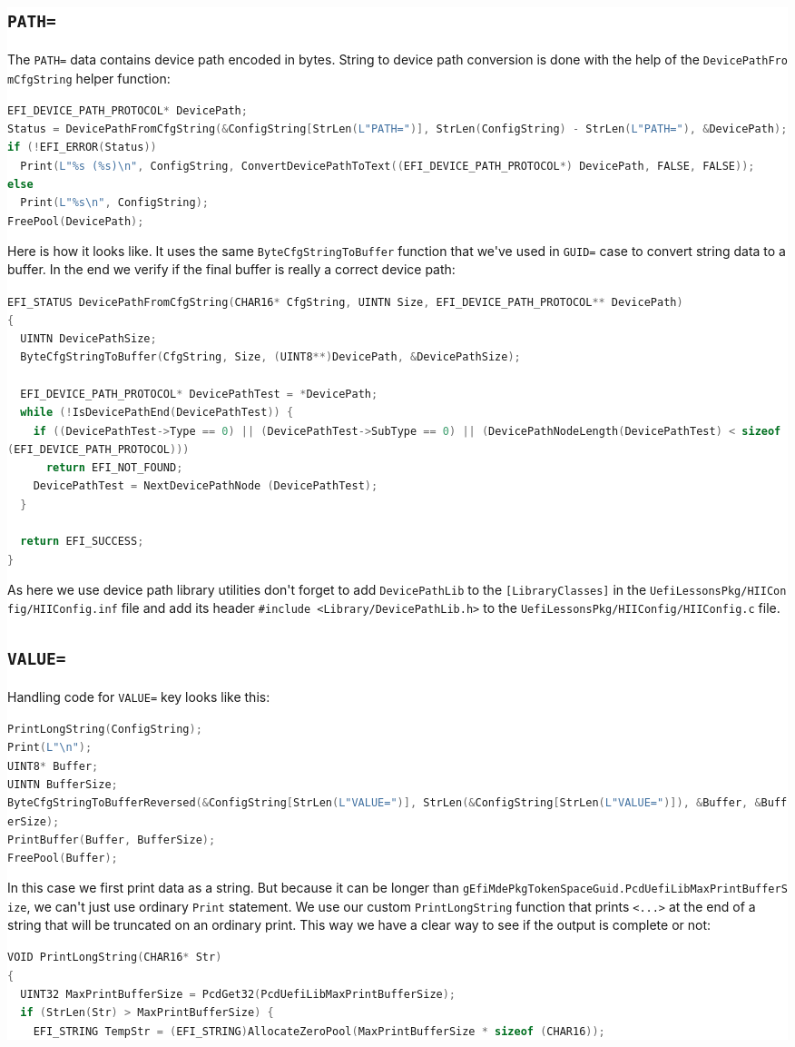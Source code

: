 ## `PATH=`

The `PATH=` data contains device path encoded in bytes. String to device path conversion is done with the help of the `DevicePathFromCfgString` helper function:
```cpp
EFI_DEVICE_PATH_PROTOCOL* DevicePath;
Status = DevicePathFromCfgString(&ConfigString[StrLen(L"PATH=")], StrLen(ConfigString) - StrLen(L"PATH="), &DevicePath);
if (!EFI_ERROR(Status))
  Print(L"%s (%s)\n", ConfigString, ConvertDevicePathToText((EFI_DEVICE_PATH_PROTOCOL*) DevicePath, FALSE, FALSE));
else
  Print(L"%s\n", ConfigString);
FreePool(DevicePath);
```

Here is how it looks like. It uses the same `ByteCfgStringToBuffer` function that we've used in `GUID=` case to convert string data to a buffer. In the end we verify if the final buffer is really a correct device path:
```cpp
EFI_STATUS DevicePathFromCfgString(CHAR16* CfgString, UINTN Size, EFI_DEVICE_PATH_PROTOCOL** DevicePath)
{
  UINTN DevicePathSize;
  ByteCfgStringToBuffer(CfgString, Size, (UINT8**)DevicePath, &DevicePathSize);

  EFI_DEVICE_PATH_PROTOCOL* DevicePathTest = *DevicePath;
  while (!IsDevicePathEnd(DevicePathTest)) {
    if ((DevicePathTest->Type == 0) || (DevicePathTest->SubType == 0) || (DevicePathNodeLength(DevicePathTest) < sizeof(EFI_DEVICE_PATH_PROTOCOL)))
      return EFI_NOT_FOUND;
    DevicePathTest = NextDevicePathNode (DevicePathTest);
  }

  return EFI_SUCCESS;
}
```

As here we use device path library utilities don't forget to add `DevicePathLib` to the `[LibraryClasses]` in the `UefiLessonsPkg/HIIConfig/HIIConfig.inf` file and add its header `#include <Library/DevicePathLib.h>` to the `UefiLessonsPkg/HIIConfig/HIIConfig.c` file.

## `VALUE=`

Handling code for `VALUE=` key looks like this:
```cpp
PrintLongString(ConfigString);
Print(L"\n");
UINT8* Buffer;
UINTN BufferSize;
ByteCfgStringToBufferReversed(&ConfigString[StrLen(L"VALUE=")], StrLen(&ConfigString[StrLen(L"VALUE=")]), &Buffer, &BufferSize);
PrintBuffer(Buffer, BufferSize);
FreePool(Buffer);
```
In this case we first print data as a string. But because it can be longer than `gEfiMdePkgTokenSpaceGuid.PcdUefiLibMaxPrintBufferSize`, we can't just use ordinary `Print` statement. We use our custom `PrintLongString` function that prints `<...>` at the end of a string that will be truncated on an ordinary print. This way we have a clear way to see if the output is complete or not:
```cpp
VOID PrintLongString(CHAR16* Str)
{
  UINT32 MaxPrintBufferSize = PcdGet32(PcdUefiLibMaxPrintBufferSize);
  if (StrLen(Str) > MaxPrintBufferSize) {
    EFI_STRING TempStr = (EFI_STRING)AllocateZeroPool(MaxPrintBufferSize * sizeof (CHAR16));
```